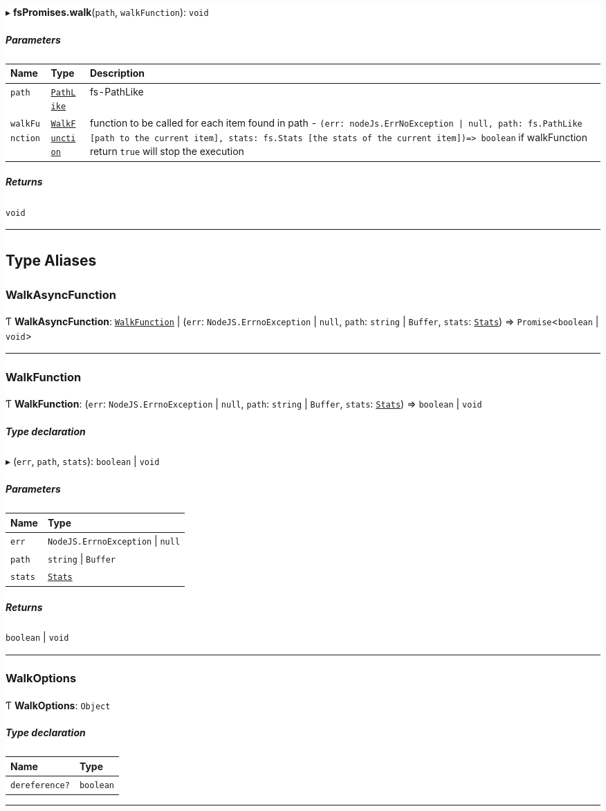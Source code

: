 ▸ **fsPromises.walk**(`path`, `walkFunction`): `void`

##### Parameters

| Name | Type | Description |
| :-- | :-- | :-- |
| `path` | [`PathLike`][] | fs-PathLike |
| `walkFunction` | [`WalkFunction`][] | function to be called for each item found in path - `(err: nodeJs.ErrNoException \| null, path: fs.PathLike [path to the current item], stats: fs.Stats [the stats of the current item])=> boolean` if walkFunction return `true` will stop the execution |

##### Returns

`void`

---

## Type Aliases

### WalkAsyncFunction

Ƭ **WalkAsyncFunction**: [`WalkFunction`][] \| (`err`: `NodeJS.ErrnoException` \| `null`, `path`: `string` \| `Buffer`, `stats`: [`Stats`][]) => `Promise`<`boolean` \| `void`\>

---

### WalkFunction

Ƭ **WalkFunction**: (`err`: `NodeJS.ErrnoException` \| `null`, `path`: `string` \| `Buffer`, `stats`: [`Stats`][]) => `boolean` \| `void`

##### Type declaration

▸ (`err`, `path`, `stats`): `boolean` \| `void`

##### Parameters

| Name    | Type                              |
| :------ | :-------------------------------- |
| `err`   | `NodeJS.ErrnoException` \| `null` |
| `path`  | `string` \| `Buffer`              |
| `stats` | [`Stats`][]                       |

##### Returns

`boolean` \| `void`

---

### WalkOptions

Ƭ **WalkOptions**: `Object`

##### Type declaration

| Name           | Type      |
| :------------- | :-------- |
| `dereference?` | `boolean` |

---

[`pathlike`]: types.md#pathlike
[`walkoptions`]: #walkoptions
[`walkfunction`]: #walkfunction
[`stats`]: https://github.com/nodejs/node/blob/master/doc/api/fs.md#class-fsstats
